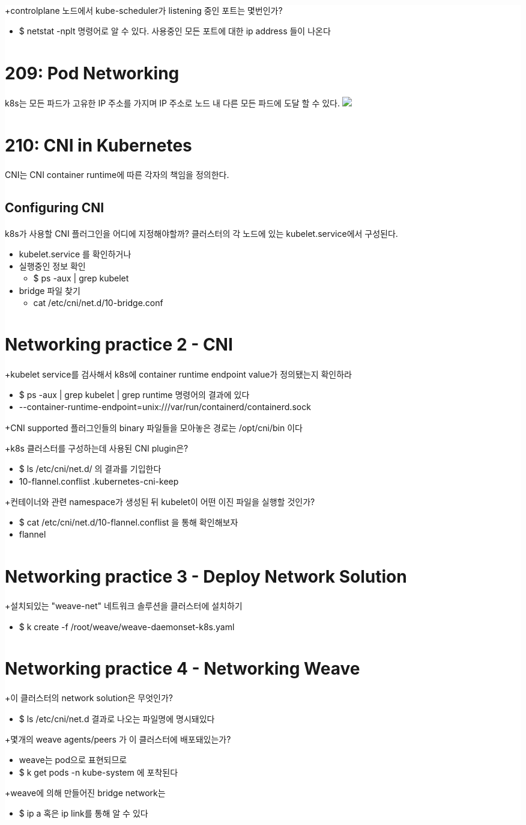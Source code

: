 +controlplane 노드에서 kube-scheduler가 listening 중인 포트는 몇번인가?
- $ netstat -nplt 명령어로 알 수 있다. 사용중인 모든 포트에 대한 ip address 들이 나온다
# 209: Pod Networking
k8s는 모든 파드가 고유한 IP 주소를 가지며 IP 주소로 노드 내 다른 모든 파드에 도달 할 수 있다.
![](https://i.imgur.com/tSbtkaS.png)

# 210: CNI in Kubernetes
CNI는 CNI container runtime에 따른 각자의 책임을 정의한다.
## Configuring CNI
k8s가 사용할 CNI 플러그인을 어디에 지정해야할까?
클러스터의 각 노드에 있는 kubelet.service에서 구성된다.
- kubelet.service 를 확인하거나
- 실행중인 정보 확인
	- $ ps -aux | grep kubelet
- bridge 파일 찾기
	- cat /etc/cni/net.d/10-bridge.conf
# Networking practice 2 - CNI
+kubelet service를 검사해서 k8s에 container runtime endpoint value가 정의됐는지 확인하라
- $ ps -aux | grep kubelet | grep runtime 명령어의 결과에 있다
- --container-runtime-endpoint=unix:///var/run/containerd/containerd.sock

+CNI supported 플러그인들의 binary 파일들을 모아놓은 경로는 /opt/cni/bin 이다

+k8s 클러스터를 구성하는데 사용된 CNI plugin은?
- $ ls /etc/cni/net.d/ 의 결과를 기입한다
- 10-flannel.conflist .kubernetes-cni-keep

+컨테이너와 관련 namespace가 생성된 뒤 kubelet이 어떤 이진 파일을 실행할 것인가?
- $ cat /etc/cni/net.d/10-flannel.conflist 을 통해 확인해보자
- flannel
# Networking practice 3 - Deploy Network Solution
+설치되있는 "weave-net" 네트워크 솔루션을 클러스터에 설치하기
- $ k create -f /root/weave/weave-daemonset-k8s.yaml
# Networking practice 4 - Networking Weave
+이 클러스터의 network solution은 무엇인가?
- $ ls /etc/cni/net.d 결과로 나오는 파일명에 명시돼있다

+몇개의 weave agents/peers 가 이 클러스터에 배포돼있는가?
- weave는 pod으로 표현되므로
- $ k get pods -n kube-system 에 포착된다

+weave에 의해 만들어진 bridge network는
- $ ip a 혹은 ip link를 통해 알 수 있다
